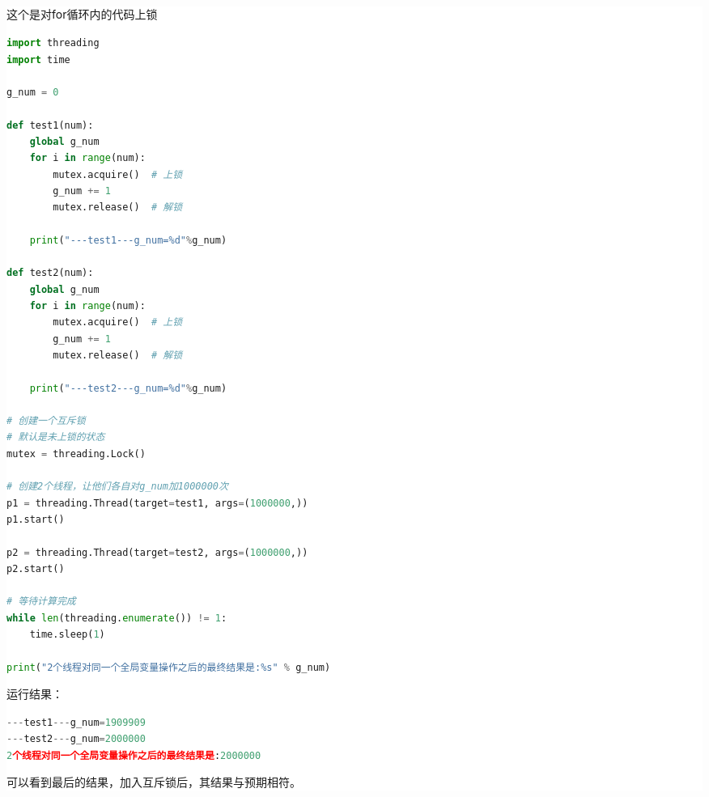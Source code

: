 这个是对for循环内的代码上锁

```python
import threading
import time

g_num = 0

def test1(num):
    global g_num
    for i in range(num):
        mutex.acquire()  # 上锁
        g_num += 1
        mutex.release()  # 解锁

    print("---test1---g_num=%d"%g_num)

def test2(num):
    global g_num
    for i in range(num):
        mutex.acquire()  # 上锁
        g_num += 1
        mutex.release()  # 解锁

    print("---test2---g_num=%d"%g_num)

# 创建一个互斥锁
# 默认是未上锁的状态
mutex = threading.Lock()

# 创建2个线程，让他们各自对g_num加1000000次
p1 = threading.Thread(target=test1, args=(1000000,))
p1.start()

p2 = threading.Thread(target=test2, args=(1000000,))
p2.start()

# 等待计算完成
while len(threading.enumerate()) != 1:
    time.sleep(1)

print("2个线程对同一个全局变量操作之后的最终结果是:%s" % g_num)
```

运行结果：

```python
---test1---g_num=1909909
---test2---g_num=2000000
2个线程对同一个全局变量操作之后的最终结果是:2000000
```

可以看到最后的结果，加入互斥锁后，其结果与预期相符。
